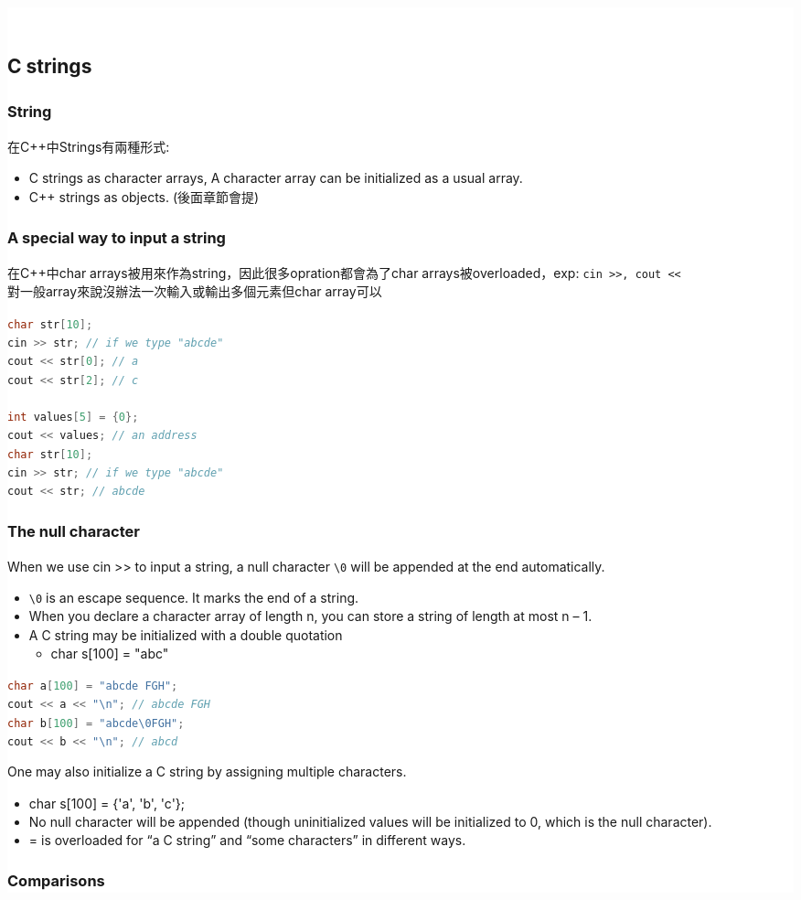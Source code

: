 <br/>


## **C strings**

### **String**

在C++中Strings有兩種形式:
- C strings as character arrays, A character array can be initialized as a usual array.
- C++ strings as objects. (後面章節會提)



### **A special way to input a string**
在C++中char arrays被用來作為string，因此很多opration都會為了char arrays被overloaded，exp: `cin >>, cout << `  
對一般array來說沒辦法一次輸入或輸出多個元素但char array可以
```cpp
char str[10]; 
cin >> str; // if we type "abcde" 
cout << str[0]; // a 
cout << str[2]; // c

int values[5] = {0}; 
cout << values; // an address 
char str[10]; 
cin >> str; // if we type "abcde" 
cout << str; // abcde
```

### **The null character**

When we use cin >> to input a string, a null character `\0` will be appended at the end automatically.

- `\0` is an escape sequence. It marks the end of a string. 
- When you declare a character array of length n, you can store a string of length at most n – 1. 
- A C string may be initialized with a double quotation
  - char s[100] = "abc"

```cpp
char a[100] = "abcde FGH";
cout << a << "\n"; // abcde FGH 
char b[100] = "abcde\0FGH";  
cout << b << "\n"; // abcd
```

One may also initialize a C string by assigning multiple characters.
- char s[100] = {'a', 'b', 'c'};
- No null character will be appended (though uninitialized values will be
initialized to 0, which is the null character). 
- = is overloaded for “a C string” and “some characters” in different ways.



### **Comparisons**

